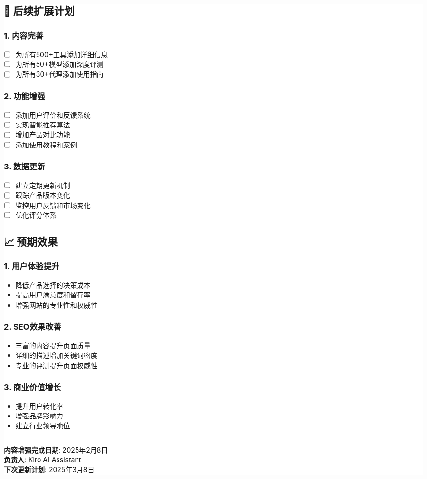 ## 🚀 后续扩展计划

### 1. 内容完善
- [ ] 为所有500+工具添加详细信息
- [ ] 为所有50+模型添加深度评测
- [ ] 为所有30+代理添加使用指南

### 2. 功能增强
- [ ] 添加用户评价和反馈系统
- [ ] 实现智能推荐算法
- [ ] 增加产品对比功能
- [ ] 添加使用教程和案例

### 3. 数据更新
- [ ] 建立定期更新机制
- [ ] 跟踪产品版本变化
- [ ] 监控用户反馈和市场变化
- [ ] 优化评分体系

## 📈 预期效果

### 1. 用户体验提升
- 降低产品选择的决策成本
- 提高用户满意度和留存率
- 增强网站的专业性和权威性

### 2. SEO效果改善
- 丰富的内容提升页面质量
- 详细的描述增加关键词密度
- 专业的评测提升页面权威性

### 3. 商业价值增长
- 提升用户转化率
- 增强品牌影响力
- 建立行业领导地位

---

**内容增强完成日期**: 2025年2月8日  
**负责人**: Kiro AI Assistant  
**下次更新计划**: 2025年3月8日